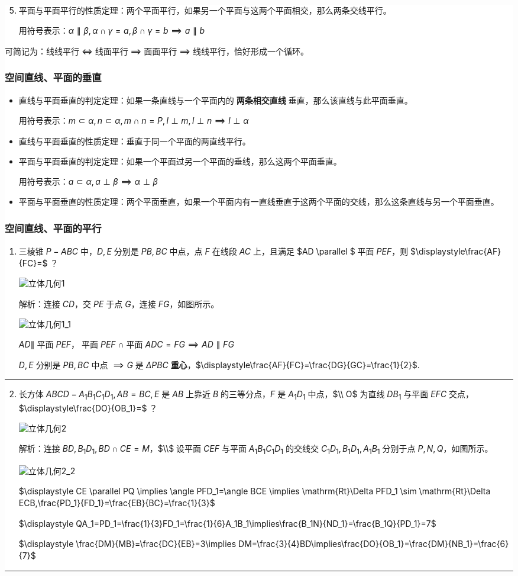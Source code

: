 5. 平面与平面平行的性质定理：两个平面平行，如果另一个平面与这两个平面相交，那么两条交线平行。
   
    用符号表示：$\alpha\parallel\beta,\alpha\cap\gamma=a,\beta\cap\gamma=b\implies a\parallel b$

可简记为：线线平行 $\iff$ 线面平行 $\implies$ 面面平行 $\implies$ 线线平行，恰好形成一个循环。

### 空间直线、平面的垂直

- 直线与平面垂直的判定定理：如果一条直线与一个平面内的 **两条相交直线** 垂直，那么该直线与此平面垂直。
    
    用符号表示：$m\subset\alpha,n\subset\alpha,m\cap n=P,l\perp m,l\perp n\implies l\perp\alpha$

- 直线与平面垂直的性质定理：垂直于同一个平面的两直线平行。

- 平面与平面垂直的判定定理：如果一个平面过另一个平面的垂线，那么这两个平面垂直。
  
    用符号表示：$a\subset\alpha,a\perp\beta\implies\alpha\perp\beta$

- 平面与平面垂直的性质定理：两个平面垂直，如果一个平面内有一直线垂直于这两个平面的交线，那么这条直线与另一个平面垂直。

### 空间直线、平面的平行

1. 三棱锥 $P-ABC$ 中，$D,E$ 分别是 $PB,BC$ 中点，点 $F$ 在线段 $AC$ 上，且满足 $AD \parallel $ 平面 $PEF$，则 $\displaystyle\frac{AF}{FC}=$ ？

    ![立体几何1](https://cdn.luogu.com.cn/upload/image_hosting/l549vak9.png)

    解析：连接 $CD$，交 $PE$ 于点 $G$，连接 $FG$，如图所示。

    ![立体几何1_1](https://cdn.luogu.com.cn/upload/image_hosting/ozyx9tro.png)

    $AD \parallel$ 平面 $PEF$， 平面 $PEF\ \cap$ 平面 $ADC=FG\implies AD \parallel FG$

    $D,E$ 分别是 $PB,BC$ 中点 $\implies G$ 是 $\Delta PBC$ **重心**，$\displaystyle\frac{AF}{FC}=\frac{DG}{GC}=\frac{1}{2}$.

---

2. 长方体 $ABCD-A_1B_1C_1D_1,AB=BC,E$ 是 $AB$ 上靠近 $B$ 的三等分点，$F$ 是 $A_1D_1$ 中点，$\\ O$ 为直线 $DB_1$ 与平面 $EFC$ 交点，$\displaystyle\frac{DO}{OB_1}=$ ？

    ![立体几何2](https://cdn.luogu.com.cn/upload/image_hosting/kf3nbv1n.png)

    解析：连接 $BD,B_1D_1,BD \cap CE=M$，$\\$ 设平面 $CEF$ 与平面 $A_1B_1C_1D_1$ 的交线交 $C_1D_1,B_1D_1,A_1B_1$ 分别于点 $P,N,Q$，如图所示。

    ![立体几何2_2](https://cdn.luogu.com.cn/upload/image_hosting/2dmwpec0.png)

    $\displaystyle CE \parallel PQ \implies \angle PFD_1=\angle BCE \implies \mathrm{Rt}\Delta PFD_1 \sim \mathrm{Rt}\Delta ECB,\frac{PD_1}{FD_1}=\frac{EB}{BC}=\frac{1}{3}$

    $\displaystyle QA_1=PD_1=\frac{1}{3}FD_1=\frac{1}{6}A_1B_1\implies\frac{B_1N}{ND_1}=\frac{B_1Q}{PD_1}=7$

    $\displaystyle \frac{DM}{MB}=\frac{DC}{EB}=3\implies DM=\frac{3}{4}BD\implies\frac{DO}{OB_1}=\frac{DM}{NB_1}=\frac{6}{7}$

---
